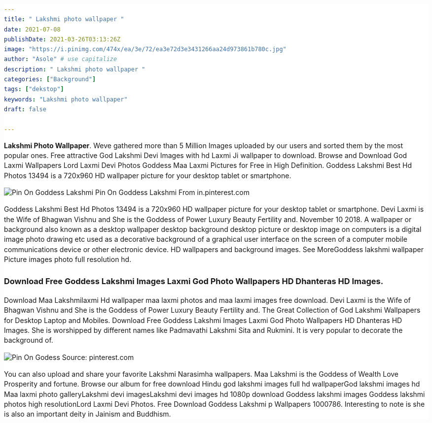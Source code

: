 ```yaml
---
title: " Lakshmi photo wallpaper "
date: 2021-07-08
publishDate: 2021-03-26T03:13:26Z
image: "https://i.pinimg.com/474x/ea/3e/72/ea3e72d3e3431266aa24d973861b780c.jpg"
author: "Asole" # use capitalize
description: " Lakshmi photo wallpaper "
categories: ["Background"]
tags: ["dekstop"]
keywords: "Lakshmi photo wallpaper"
draft: false

---
```



**Lakshmi Photo Wallpaper**. Weve gathered more than 5 Million Images uploaded by our users and sorted them by the most popular ones. Free attractive God Lakshmi Devi Images with hd Laxmi Ji wallpaper to download. Browse and Download God Laxmi Wallpapers Lord Laxmi Devi Photos Goddess Maa Laxmi Pictures for Free in High Definition. Goddess Lakshmi Best Hd Photos 13494 is a 720x960 HD wallpaper picture for your desktop tablet or smartphone.

![Pin On Goddess Lakshmi](https://i.pinimg.com/originals/e4/04/10/e404104ba980bb6e5d4e194ad474afb1.png "Pin On Goddess Lakshmi")
Pin On Goddess Lakshmi From in.pinterest.com


Goddess Lakshmi Best Hd Photos 13494 is a 720x960 HD wallpaper picture for your desktop tablet or smartphone. Devi Laxmi is the Wife of Bhagwan Vishnu and She is the Goddess of Power Luxury Beauty Fertility and. November 10 2018. A wallpaper or background also known as a desktop wallpaper desktop background desktop picture or desktop image on computers is a digital image photo drawing etc used as a decorative background of a graphical user interface on the screen of a computer mobile communications device or other electronic device. HD wallpapers and background images. See MoreGoddess lakshmi wallpaper Picture images photo full resolution hd.

### Download Free Goddess Lakshmi Images Laxmi God Photo Wallpapers HD Dhanteras HD Images.

Download Maa Lakshmilaxmi Hd wallpaper maa laxmi photos and maa laxmi images free download. Devi Laxmi is the Wife of Bhagwan Vishnu and She is the Goddess of Power Luxury Beauty Fertility and. The Great Collection of God Lakshmi Wallpapers for Desktop Laptop and Mobiles. Download Free Goddess Lakshmi Images Laxmi God Photo Wallpapers HD Dhanteras HD Images. She is worshipped by different names like Padmavathi Lakshmi Sita and Rukmini. It is very popular to decorate the background of.


![Pin On Godess](https://i.pinimg.com/736x/2e/45/30/2e4530797c2ffce7ec93d3c3bbde7be1.jpg "Pin On Godess")
Source: pinterest.com

You can also upload and share your favorite Lakshmi Narasimha wallpapers. Maa Lakshmi is the Goddess of Wealth Love Prosperity and fortune. Browse our album for free download Hindu god lakshmi images full hd wallpaperGod lakshmi images hd Maa laxmi photo galleryLakshmi devi imagesLakshmi devi images hd 1080p download Goddess lakshmi images Goddess lakshmi photos high resolutionLord Laxmi Devi Photos. Free Download Goddess Lakshmi p Wallpapers 1000786. Interesting to note is she is also an important deity in Jainism and Buddhism.
